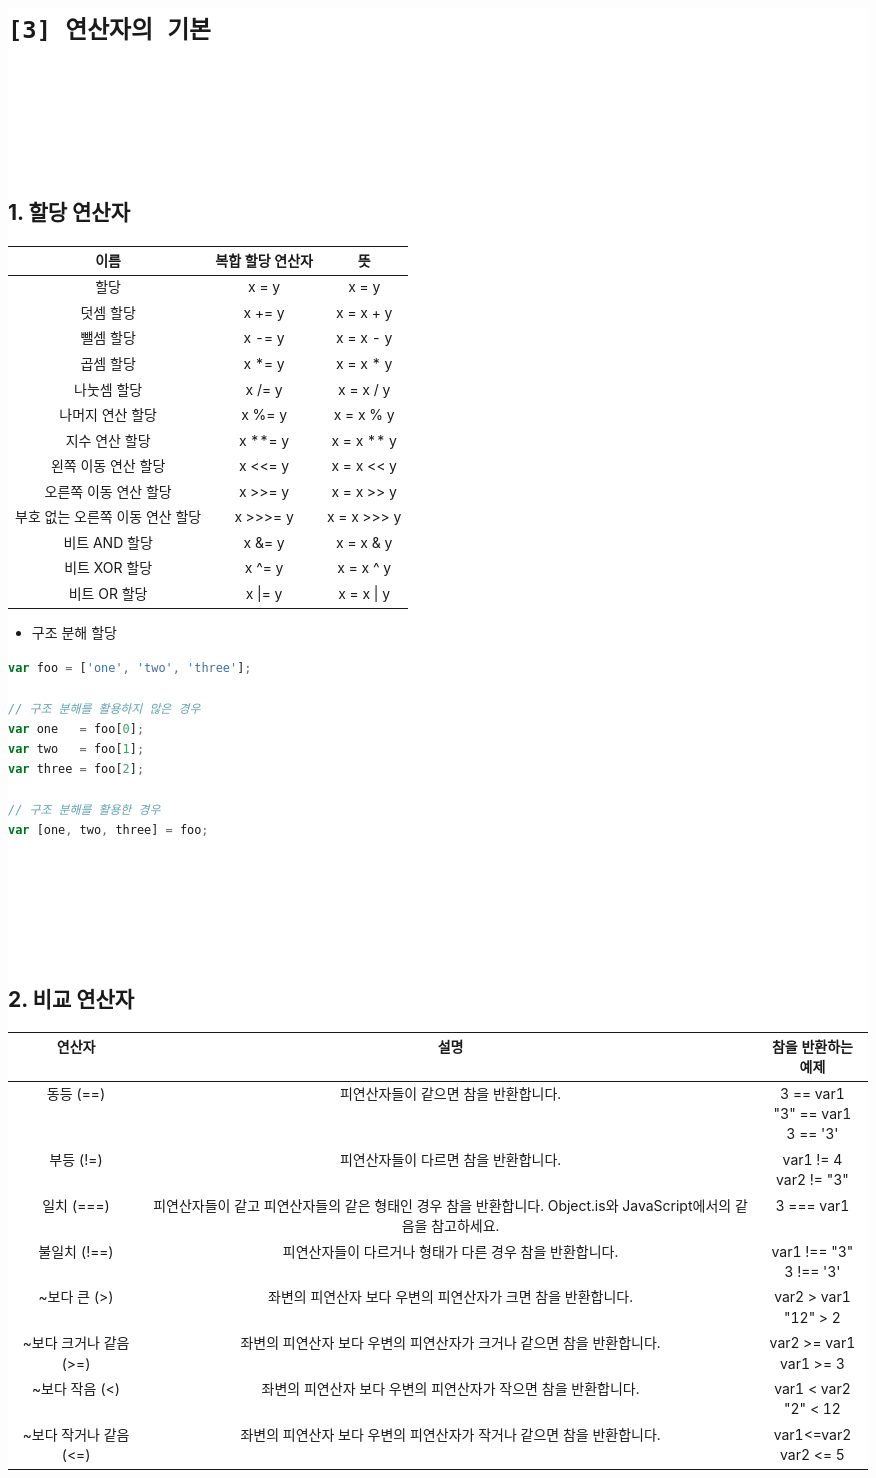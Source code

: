 # `[3] 연산자의 기본`

<br><br><br><br><br>


## 1. 할당 연산자
|이름|복합 할당 연산자|뜻|
|:---:|:---:|:---:|
|할당|	x = y|	x = y|
|덧셈 할당|	x += y|	x = x + y|
|뺄셈 할당|	x -= y|	x = x - y|
|곱셈 할당|	x *= y|	x = x * y|
|나눗셈 할당|	x /= y	|x = x / y|
|나머지 연산 할당|	x %= y|	x = x % y|
|지수 연산 할당 |	x **= y|	x = x ** y|
|왼쪽 이동 연산 할당|	x <<= y|	x = x << y|
|오른쪽 이동 연산 할당|	x >>= y|	x = x >> y|
|부호 없는 오른쪽 이동 연산 할당|	x >>>= y|	x = x >>> y|
|비트 AND 할당|	x &= y|	x = x & y|
|비트 XOR 할당|	x ^= y|	x = x ^ y|
|비트 OR 할당|	x \|= y|	x = x \| y|

 - 구조 분해 할당
```js
var foo = ['one', 'two', 'three'];

// 구조 분해를 활용하지 않은 경우
var one   = foo[0];
var two   = foo[1];
var three = foo[2];

// 구조 분해를 활용한 경우
var [one, two, three] = foo;
```

<br><br><br><br><br>

## 2. 비교 연산자
|연산자|설명|참을 반환하는 예제|
|:---:|:---:|:---:|
|동등 (==)|	피연산자들이 같으면 참을 반환합니다.|	3 == var1<br>"3" == var1<br>3 == '3' |
|부등 (!=)|피연산자들이 다르면 참을 반환합니다.|	var1 != 4<br>var2 != "3"|
|일치 (===)|피연산자들이 같고 피연산자들의 같은 형태인 경우 참을 반환합니다. Object.is와 JavaScript에서의 같음을 참고하세요. | 3 === var1 |
|불일치 (!==)|	피연산자들이 다르거나 형태가 다른 경우 참을 반환합니다. |var1 !== "3"<br>3 !== '3'|
|~보다 큰 (>)|	좌변의 피연산자 보다 우변의 피연산자가 크면 참을 반환합니다.|	var2 > var1<br>"12" > 2|
|~보다 크거나 같음 (>=)|	좌변의 피연산자 보다 우변의 피연산자가 크거나 같으면 참을 반환합니다.|var2 >= var1<br>var1 >= 3|
|~보다 작음 (<)|좌변의 피연산자 보다 우변의 피연산자가 작으면 참을 반환합니다.|var1 < var2<br>"2" < 12|
|~보다 작거나 같음 (<=)|좌변의 피연산자 보다 우변의 피연산자가 작거나 같으면 참을 반환합니다.|var1<=var2<br>var2 <= 5|
